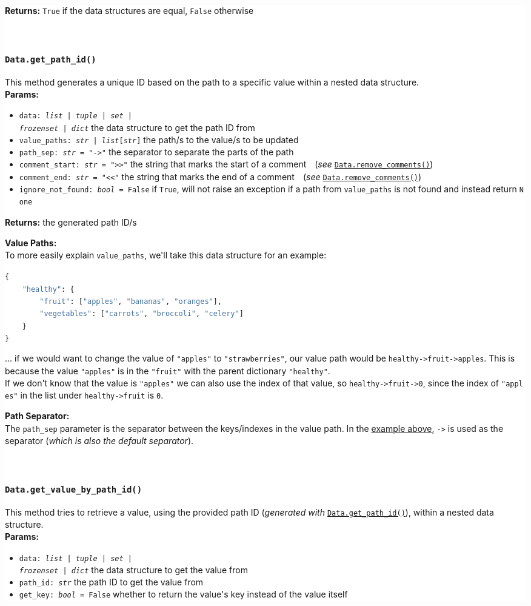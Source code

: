 **Returns:** `True` if the data structures are equal, `False` otherwise

<br>

### <span id="data-getpathid">`Data.get_path_id()`</span>

This method generates a unique ID based on the path to a specific value within a nested data structure.<br>
**Params:**
- <code>data: *list* | *tuple* | *set* | *frozenset* | *dict*</code> the data structure to get the path ID from
- <code>value_paths: *str* | *list*[*str*]</code> the path/s to the value/s to be updated
- <code>path_sep: *str* = "->"</code> the separator to separate the parts of the path
- <code>comment_start: *str* = ">>"</code> the string that marks the start of a comment (*see* [`Data.remove_comments()`](#data-removecomments))
- <code>comment_end: *str* = "<<"</code> the string that marks the end of a comment (*see* [`Data.remove_comments()`](#data-removecomments))
- <code>ignore_not_found: *bool* = False</code> if `True`, will not raise an exception if a path from `value_paths` is not found and instead return `None`

**Returns:** the generated path ID/s

<span id="data-getpathid-valuepaths">**Value Paths:**</span><br>
To more easily explain `value_paths`, we'll take this data structure for an example:
```python
{
    "healthy": {
        "fruit": ["apples", "bananas", "oranges"],
        "vegetables": ["carrots", "broccoli", "celery"]
    }
}
```
... if we would want to change the value of `"apples"` to `"strawberries"`, our value path would be `healthy->fruit->apples`. This is because the value `"apples"` is in the `"fruit"` with the parent dictionary  `"healthy"`.<br>
If we don't know that the value is `"apples"` we can also use the index of that value, so `healthy->fruit->0`, since the index of `"apples"` in the list under `healthy->fruit` is `0`.

**Path Separator:**<br>
The `path_sep` parameter is the separator between the keys/indexes in the value path. In the [example above](#data-getpathid-valuepaths), `->` is used as the separator (*which is also the default separator*).<br>

<br>

### `Data.get_value_by_path_id()`

This method tries to retrieve a value, using the provided path ID (*generated with* [`Data.get_path_id()`](#data-getpathid)), within a nested data structure.<br>
**Params:**
- <code>data: *list* | *tuple* | *set* | *frozenset* | *dict*</code> the data structure to get the value from
- <code>path_id: *str*</code> the path ID to get the value from
- <code>get_key: *bool* = False</code> whether to return the value's key instead of the value itself
